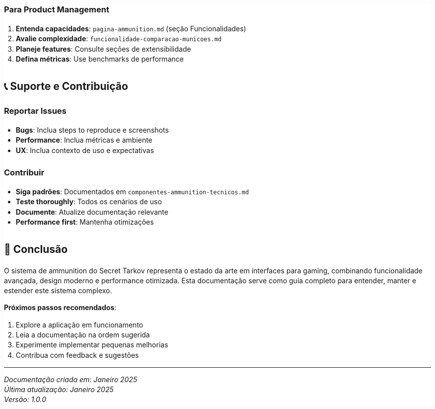 ### Para Product Management
1. **Entenda capacidades**: `pagina-ammunition.md` (seção Funcionalidades)
2. **Avalie complexidade**: `funcionalidade-comparacao-municoes.md`
3. **Planeje features**: Consulte seções de extensibilidade
4. **Defina métricas**: Use benchmarks de performance

## 📞 Suporte e Contribuição

### Reportar Issues
- **Bugs**: Inclua steps to reproduce e screenshots
- **Performance**: Inclua métricas e ambiente
- **UX**: Inclua contexto de uso e expectativas

### Contribuir
- **Siga padrões**: Documentados em `componentes-ammunition-tecnicos.md`
- **Teste thoroughly**: Todos os cenários de uso
- **Documente**: Atualize documentação relevante
- **Performance first**: Mantenha otimizações

## 🎉 Conclusão

O sistema de ammunition do Secret Tarkov representa o estado da arte em interfaces para gaming, combinando funcionalidade avançada, design moderno e performance otimizada. Esta documentação serve como guia completo para entender, manter e estender este sistema complexo.

**Próximos passos recomendados**:
1. Explore a aplicação em funcionamento
2. Leia a documentação na ordem sugerida
3. Experimente implementar pequenas melhorias
4. Contribua com feedback e sugestões

---

*Documentação criada em: Janeiro 2025*  
*Última atualização: Janeiro 2025*  
*Versão: 1.0.0*
